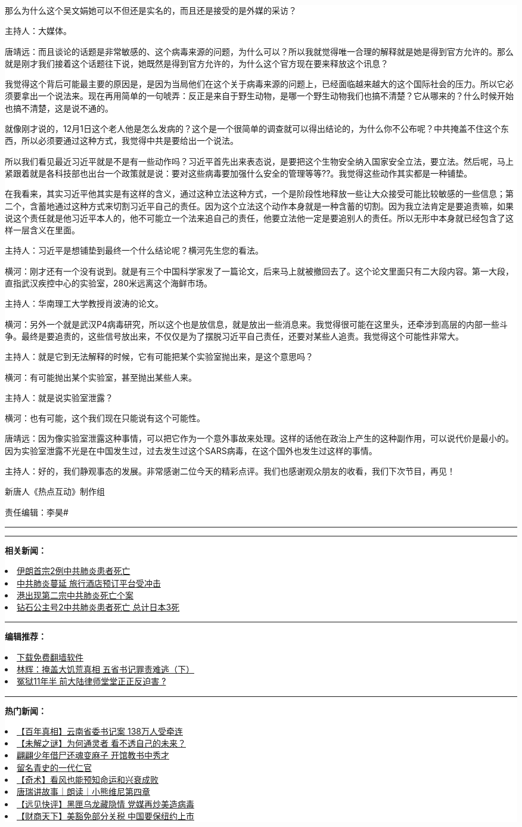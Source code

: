<p>那么为什么这个吴文娟她可以不但还是实名的，而且还是接受的是外媒的采访？</p>
<p>主持人：大媒体。</p>
<p>唐靖远：而且谈论的话题是非常敏感的、这个病毒来源的问题，为什么可以？所以我就觉得唯一合理的解释就是她是得到官方允许的。那么就是刚才我们接着这个话题往下说，她既然是得到官方允许的，为什么这个官方现在要来释放这个讯息？</p>
<p>我觉得这个背后可能最主要的原因是，是因为当局他们在这个关于病毒来源的问题上，已经面临越来越大的这个国际社会的压力。所以它必须要拿出一个说法来。现在再用简单的一句唬弄：反正是来自于野生动物，是哪一个野生动物我们也搞不清楚？它从哪来的？什么时候开始也搞不清楚，这是说不通的。</p>
<p>就像刚才说的，12月1日这个老人他是怎么发病的？这个是一个很简单的调查就可以得出结论的，为什么你不公布呢？中共掩盖不住这个东西，所以必须要通过这种方式，我觉得中共是要给出一个说法。</p>
<p>所以我们看见最近习近平就是不是有一些动作吗？习近平首先出来表态说，是要把这个生物安全纳入国家安全立法，要立法。然后呢，马上紧跟着就是各科技部也出台一个政策就是说：要对这些病毒要加强什么安全的管理等等??。我觉得这些动作其实都是一种铺垫。</p>
<p>在我看来，其实习近平他其实是有这样的含义，通过这种立法这种方式，一个是阶段性地释放一些让大众接受可能比较敏感的一些信息；第二个，含蓄地通过这种方式来切割习近平自己的责任。因为这个立法这个动作本身就是一种含蓄的切割。因为我立法肯定是要追责嘛，如果说这个责任就是他习近平本人的，他不可能立一个法来追自己的责任，他要立法他一定是要追别人的责任。所以无形中本身就已经包含了这样一层含义在里面。</p>
<p>主持人：习近平是想铺垫到最终一个什么结论呢？横河先生您的看法。</p>
<p>横河：刚才还有一个没有说到。就是有三个中国科学家发了一篇论文，后来马上就被撤回去了。这个论文里面只有二大段内容。第一大段，直指武汉疾控中心的<ahref="https://github.com/yezrrt3460/djy/blob/master/gb/tag/%E5%AE%9E%E9%AA%8C%E5%AE%A4.md#1">实验室</a>，280米远离这个海鲜市场。</p>
<p>主持人：华南理工大学教授肖波涛的论文。</p>
<p>横河：另外一个就是武汉P4病毒研究，所以这个也是放信息，就是放出一些消息来。我觉得很可能在这里头，还牵涉到高层的内部一些斗争。最终是要追责的，这些信号放出来，不仅仅是为了摆脱习近平自己责任，还要对某些人追责。我觉得这个可能性非常大。</p>
<p>主持人：就是它到无法解释的时候，它有可能把某个实验室抛出来，是这个意思吗？</p>
<p>横河：有可能抛出某个实验室，甚至抛出某些人来。</p>
<p>主持人：就是说实验室泄露？</p>
<p>横河：也有可能，这个我们现在只能说有这个可能性。</p>
<p>唐靖远：因为像实验室泄露这种事情，可以把它作为一个意外事故来处理。这样的话他在政治上产生的这种副作用，可以说代价是最小的。因为实验室泄露不光是在中国发生过，过去发生过这个SARS病毒，在这个国外也发生过这样的事情。</p>
<p>主持人：好的，我们静观事态的发展。非常感谢二位今天的精彩点评。我们也感谢观众朋友的收看，我们下次节目，再见！</p>
<p>新唐人《热点互动》制作组</p>
<p>责任编辑：李昊#</p>
	
<hr>
<hr>

<strong>相关新闻：</strong>
<li><a href="https://github.com/yezrrt3460/djy/blob/master/gb/20/2/19/n11881010.md#1">伊朗首宗2例中共肺炎患者死亡</a></li>
<li><a href="https://github.com/yezrrt3460/djy/blob/master/gb/20/2/19/n11881177.md#1">中共肺炎蔓延 旅行酒店预订平台受冲击</a></li>
<li><a href="https://github.com/yezrrt3460/djy/blob/master/gb/20/2/20/n11881736.md#1">港出现第二宗中共肺炎死亡个案</a></li>
<li><a href="https://github.com/yezrrt3460/djy/blob/master/gb/20/2/20/n11882012.md#1">钻石公主号2中共肺炎患者死亡 总计日本3死</a></li>
<hr>


<strong>编辑推荐：</strong>
<li><a href="https://github.com/upjkzu3674/www/blob/master/README.md?dfh#1" target="_blank">下载免费翻墙软件</a></li><li><a href="https://github.com/tsiac2612/djy/blob/master/gb/18/5/16/n10398402.md#1" target="_blank">林辉：掩盖大饥荒真相 五省书记罪责难逃（下）</a></li><li><a href="https://github.com/tsiac2612/djy/blob/master/gb/19/7/10/n11375488.md#1" target="_blank">冤狱11年半 前大陆律师堂堂正正反迫害 ?</a></li><hr>


<strong>热门新闻：</strong>
<li><a href="https://github.com/yezrrt3460/djy/blob/master/gb/21/12/16/n13442125.md#1">【百年真相】云南省委书记案 138万人受牵连</a></li>
<li><a href="https://github.com/yezrrt3460/djy/blob/master/gb/22/3/21/n13660848.md#1">【未解之谜】为何通灵者 看不透自己的未来？</a></li>
<li><a href="https://github.com/yezrrt3460/djy/blob/master/gb/22/3/17/n13654058.md#1">翩翩少年借尸还魂变麻子 开馆教书中秀才</a></li>
<li><a href="https://github.com/yezrrt3460/djy/blob/master/gb/22/3/2/n13616843.md#1">留名青史的一代仁官</a></li>
<li><a href="https://github.com/yezrrt3460/djy/blob/master/gb/22/2/17/n13582749.md#1">【奇术】看风也能预知命运和兴衰成败</a></li>
<li><a href="https://github.com/yezrrt3460/djy/blob/master/gb/22/3/25/n13673475.md#1">唐瑞讲故事｜朗读｜小熊维尼第四章</a></li>
<li><a href="https://github.com/yezrrt3460/djy/blob/master/gb/22/3/25/n13673332.md#1">【远见快评】黑匣乌龙藏隐情 党媒再炒美造病毒</a></li>
<li><a href="https://github.com/yezrrt3460/djy/blob/master/gb/22/3/25/n13673298.md#1">【财商天下】美豁免部分关税 中国要保纽约上市</a></li>